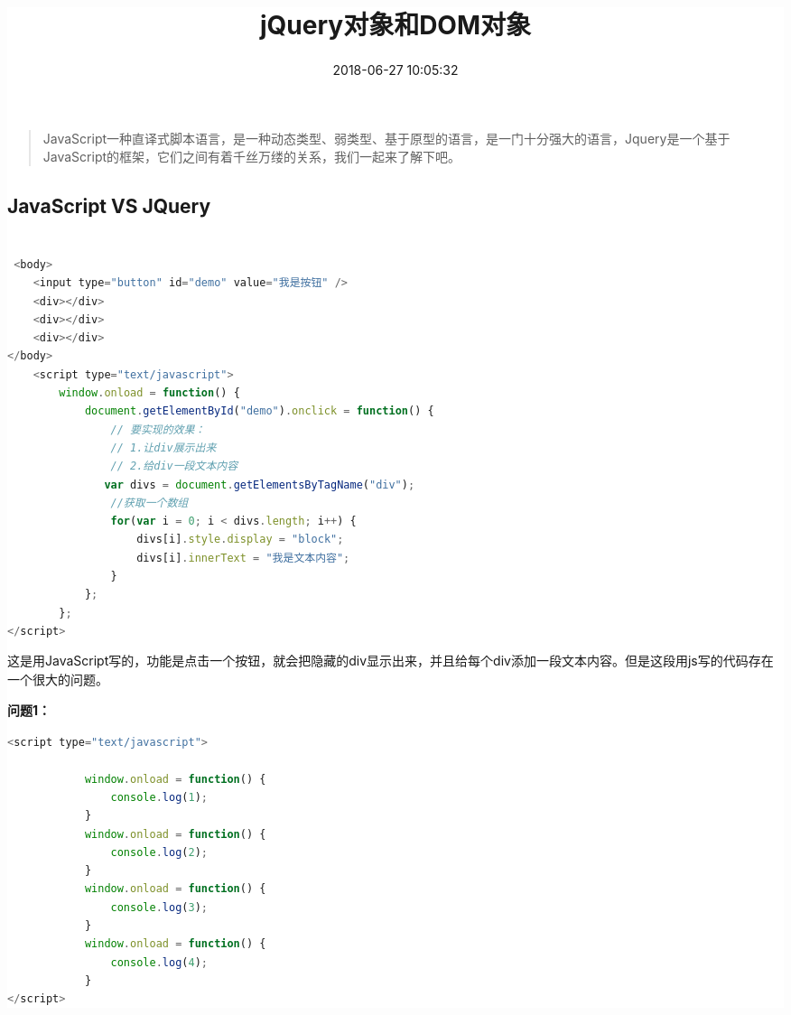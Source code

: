 ﻿---
title: jQuery对象和DOM对象
comments: true
date: 2018-06-27 10:05:32
categories: 前端
tags: JavaScript框架

---
> JavaScript一种直译式脚本语言，是一种动态类型、弱类型、基于原型的语言，是一门十分强大的语言，Jquery是一个基于JavaScript的框架，它们之间有着千丝万缕的关系，我们一起来了解下吧。

## JavaScript VS JQuery

```javascript

 <body>
	<input type="button" id="demo" value="我是按钮" />
	<div></div>
	<div></div>
	<div></div>
</body>
	<script type="text/javascript">
        window.onload = function() {
            document.getElementById("demo").onclick = function() {
                // 要实现的效果：
                // 1.让div展示出来
                // 2.给div一段文本内容
               var divs = document.getElementsByTagName("div");
                //获取一个数组
                for(var i = 0; i < divs.length; i++) {
                    divs[i].style.display = "block";
                    divs[i].innerText = "我是文本内容";
                }
            };
        };
</script>
```

这是用JavaScript写的，功能是点击一个按钮，就会把隐藏的div显示出来，并且给每个div添加一段文本内容。但是这段用js写的代码存在一个很大的问题。

**问题1：**

```javascript
<script type="text/javascript">

            window.onload = function() {
				console.log(1);
			}
			window.onload = function() {
				console.log(2);
			}
			window.onload = function() {
				console.log(3);
			}
			window.onload = function() {
				console.log(4);
			}
</script>
```
